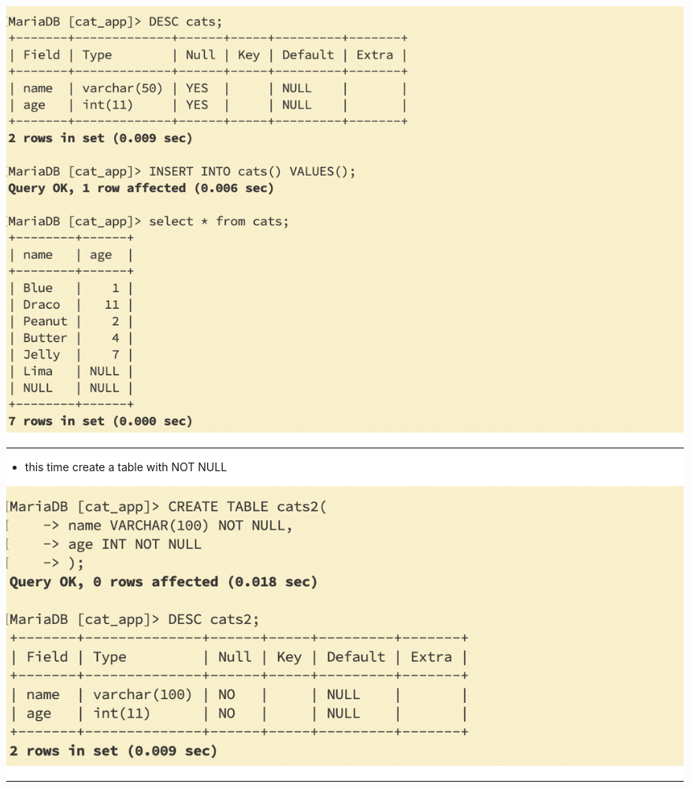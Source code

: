 ![](img/2019-10-04-09-10-00.png)

---

- this time create a table with NOT NULL

![](img/2019-10-04-09-11-36.png)

---